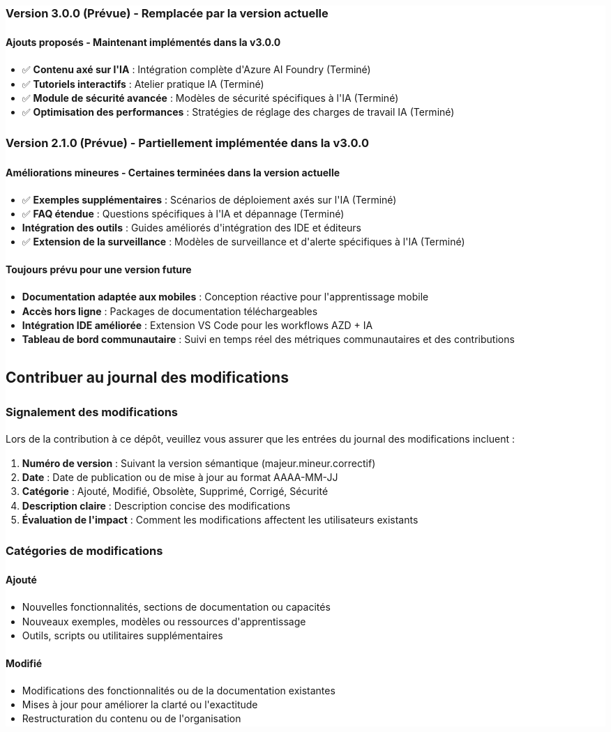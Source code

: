### Version 3.0.0 (Prévue) - Remplacée par la version actuelle
#### Ajouts proposés - Maintenant implémentés dans la v3.0.0
- ✅ **Contenu axé sur l'IA** : Intégration complète d'Azure AI Foundry (Terminé)
- ✅ **Tutoriels interactifs** : Atelier pratique IA (Terminé)
- ✅ **Module de sécurité avancée** : Modèles de sécurité spécifiques à l'IA (Terminé)
- ✅ **Optimisation des performances** : Stratégies de réglage des charges de travail IA (Terminé)

### Version 2.1.0 (Prévue) - Partiellement implémentée dans la v3.0.0
#### Améliorations mineures - Certaines terminées dans la version actuelle
- ✅ **Exemples supplémentaires** : Scénarios de déploiement axés sur l'IA (Terminé)
- ✅ **FAQ étendue** : Questions spécifiques à l'IA et dépannage (Terminé)
- **Intégration des outils** : Guides améliorés d'intégration des IDE et éditeurs
- ✅ **Extension de la surveillance** : Modèles de surveillance et d'alerte spécifiques à l'IA (Terminé)

#### Toujours prévu pour une version future
- **Documentation adaptée aux mobiles** : Conception réactive pour l'apprentissage mobile
- **Accès hors ligne** : Packages de documentation téléchargeables
- **Intégration IDE améliorée** : Extension VS Code pour les workflows AZD + IA
- **Tableau de bord communautaire** : Suivi en temps réel des métriques communautaires et des contributions

## Contribuer au journal des modifications

### Signalement des modifications
Lors de la contribution à ce dépôt, veuillez vous assurer que les entrées du journal des modifications incluent :

1. **Numéro de version** : Suivant la version sémantique (majeur.mineur.correctif)
2. **Date** : Date de publication ou de mise à jour au format AAAA-MM-JJ
3. **Catégorie** : Ajouté, Modifié, Obsolète, Supprimé, Corrigé, Sécurité
4. **Description claire** : Description concise des modifications
5. **Évaluation de l'impact** : Comment les modifications affectent les utilisateurs existants

### Catégories de modifications

#### Ajouté
- Nouvelles fonctionnalités, sections de documentation ou capacités
- Nouveaux exemples, modèles ou ressources d'apprentissage
- Outils, scripts ou utilitaires supplémentaires

#### Modifié
- Modifications des fonctionnalités ou de la documentation existantes
- Mises à jour pour améliorer la clarté ou l'exactitude
- Restructuration du contenu ou de l'organisation
